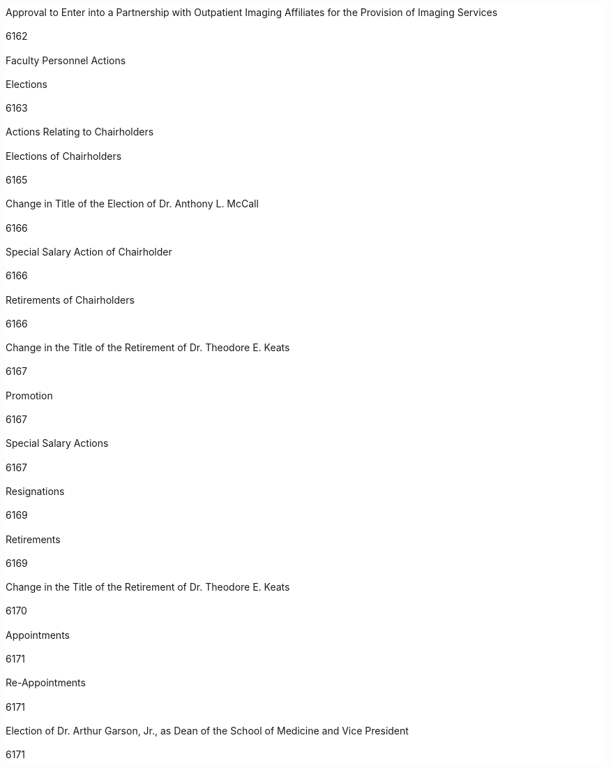 Approval to Enter into a Partnership with Outpatient Imaging Affiliates for the Provision of Imaging Services

6162

Faculty Personnel Actions

Elections

6163

Actions Relating to Chairholders

Elections of Chairholders

6165

Change in Title of the Election of Dr. Anthony L. McCall

6166

Special Salary Action of Chairholder

6166

Retirements of Chairholders

6166

Change in the Title of the Retirement of Dr. Theodore E. Keats

6167

Promotion

6167

Special Salary Actions

6167

Resignations

6169

Retirements

6169

Change in the Title of the Retirement of Dr. Theodore E. Keats

6170

Appointments

6171

Re-Appointments

6171

Election of Dr. Arthur Garson, Jr., as Dean of the School of Medicine and Vice President

6171
